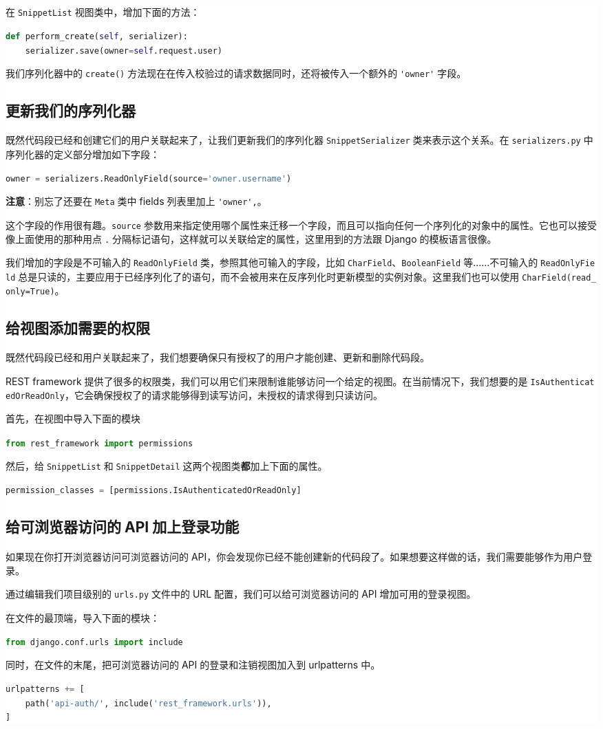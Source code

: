 在 `SnippetList` 视图类中，增加下面的方法：

```python
def perform_create(self, serializer):
    serializer.save(owner=self.request.user)
```

我们序列化器中的 `create()` 方法现在在传入校验过的请求数据同时，还将被传入一个额外的 `'owner'` 字段。

## 更新我们的序列化器

既然代码段已经和创建它们的用户关联起来了，让我们更新我们的序列化器 `SnippetSerializer` 类来表示这个关系。在 `serializers.py` 中序列化器的定义部分增加如下字段：

```python
owner = serializers.ReadOnlyField(source='owner.username')
```

**注意**：别忘了还要在 `Meta` 类中 fields 列表里加上 `'owner',`。

这个字段的作用很有趣。`source` 参数用来指定使用哪个属性来迁移一个字段，而且可以指向任何一个序列化的对象中的属性。它也可以接受像上面使用的那种用点 `.` 分隔标记语句，这样就可以关联给定的属性，这里用到的方法跟 Django 的模板语言很像。

我们增加的字段是不可输入的 `ReadOnlyField` 类，参照其他可输入的字段，比如 `CharField`、`BooleanField` 等……不可输入的 `ReadOnlyField` 总是只读的，主要应用于已经序列化了的语句，而不会被用来在反序列化时更新模型的实例对象。这里我们也可以使用 `CharField(read_only=True)`。

## 给视图添加需要的权限

既然代码段已经和用户关联起来了，我们想要确保只有授权了的用户才能创建、更新和删除代码段。

REST framework 提供了很多的权限类，我们可以用它们来限制谁能够访问一个给定的视图。在当前情况下，我们想要的是 `IsAuthenticatedOrReadOnly`，它会确保授权了的请求能够得到读写访问，未授权的请求得到只读访问。

首先，在视图中导入下面的模块

```python
from rest_framework import permissions
```

然后，给 `SnippetList` 和 `SnippetDetail` 这两个视图类**都**加上下面的属性。

```python
permission_classes = [permissions.IsAuthenticatedOrReadOnly]
```

## 给可浏览器访问的 API 加上登录功能

如果现在你打开浏览器访问可浏览器访问的 API，你会发现你已经不能创建新的代码段了。如果想要这样做的话，我们需要能够作为用户登录。

通过编辑我们项目级别的 `urls.py` 文件中的 URL 配置，我们可以给可浏览器访问的 API 增加可用的登录视图。

在文件的最顶端，导入下面的模块：

```python
from django.conf.urls import include
```

同时，在文件的末尾，把可浏览器访问的 API 的登录和注销视图加入到 urlpatterns 中。

```python
urlpatterns += [
    path('api-auth/', include('rest_framework.urls')),
]
```
